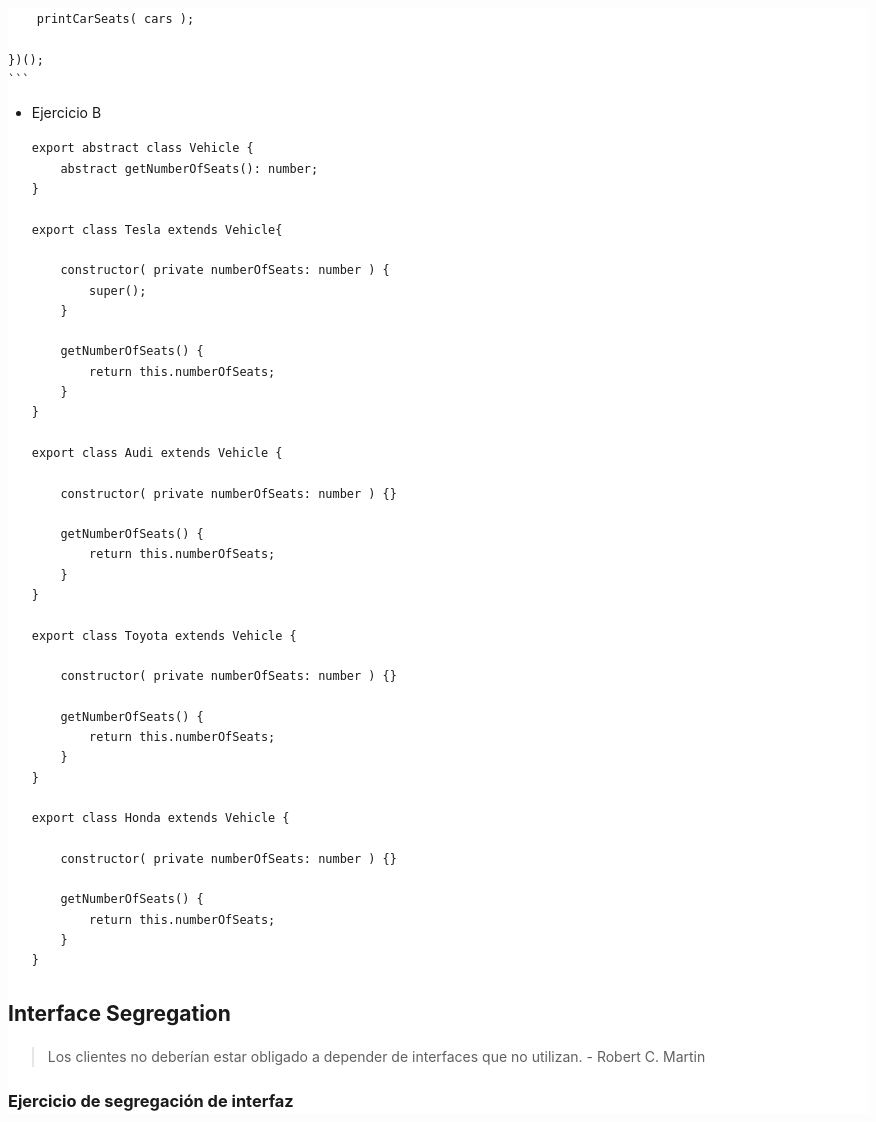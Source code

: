         printCarSeats( cars );
        
    })();
    ```
    
- Ejercicio B
    
    ```tsx
    export abstract class Vehicle {
    	abstract getNumberOfSeats(): number;
    }
    
    export class Tesla extends Vehicle{
    
        constructor( private numberOfSeats: number ) {
    	    super();
        }
    
        getNumberOfSeats() {
            return this.numberOfSeats;
        }
    }
    
    export class Audi extends Vehicle {
    
        constructor( private numberOfSeats: number ) {}
    
        getNumberOfSeats() {
            return this.numberOfSeats;
        }
    }
    
    export class Toyota extends Vehicle {
    
        constructor( private numberOfSeats: number ) {}
    
        getNumberOfSeats() {
            return this.numberOfSeats;
        }
    }
    
    export class Honda extends Vehicle {
    
        constructor( private numberOfSeats: number ) {}
    
        getNumberOfSeats() {
            return this.numberOfSeats;
        }
    }
    ```
    

## Interface Segregation

> Los clientes no deberían estar obligado a depender de interfaces que no utilizan. -  Robert C. Martin
> 

### Ejercicio de segregación de interfaz

